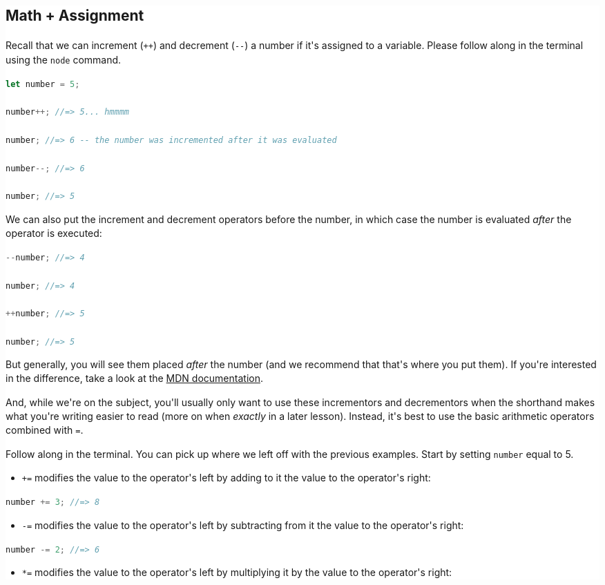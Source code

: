## Math + Assignment

Recall that we can increment (`++`) and decrement (`--`) a number if it's
assigned to a variable. Please follow along in the terminal using the `node` command.

```javascript
let number = 5;

number++; //=> 5... hmmmm

number; //=> 6 -- the number was incremented after it was evaluated

number--; //=> 6

number; //=> 5
```

We can also put the increment and decrement operators before the number, in
which case the number is evaluated _after_ the operator is executed:

```javascript
--number; //=> 4

number; //=> 4

++number; //=> 5

number; //=> 5
```

But generally, you will see them placed _after_ the number (and we recommend
that that's where you put them). If you're interested in the difference, take a
look at the [MDN documentation][].

And, while we're on the subject, you'll usually only want to use these
incrementors and decrementors when the shorthand makes what you're writing
easier to read (more on when _exactly_ in a later lesson). Instead, it's best to
use the basic arithmetic operators combined with `=`.

Follow along in the terminal. You can pick up where we left off with the
previous examples. Start by setting `number` equal to 5.

- `+=` modifies the value to the operator's left by adding to it the value to
  the operator's right:

```javascript
number += 3; //=> 8
```

- `-=` modifies the value to the operator's left by subtracting from it the
  value to the operator's right:

```javascript
number -= 2; //=> 6
```

- `*=` modifies the value to the operator's left by multiplying it by the value
  to the operator's right:


[complete-assignment]: https://github.com/learn-co-curriculum/phase-0-completing-assignments-codegrade
[replit]: https://replit.com/languages/javascript
[MDN documentation]: https://developer.mozilla.org/en-US/docs/Web/JavaScript/Reference/Operators/Arithmetic_Operators#Increment